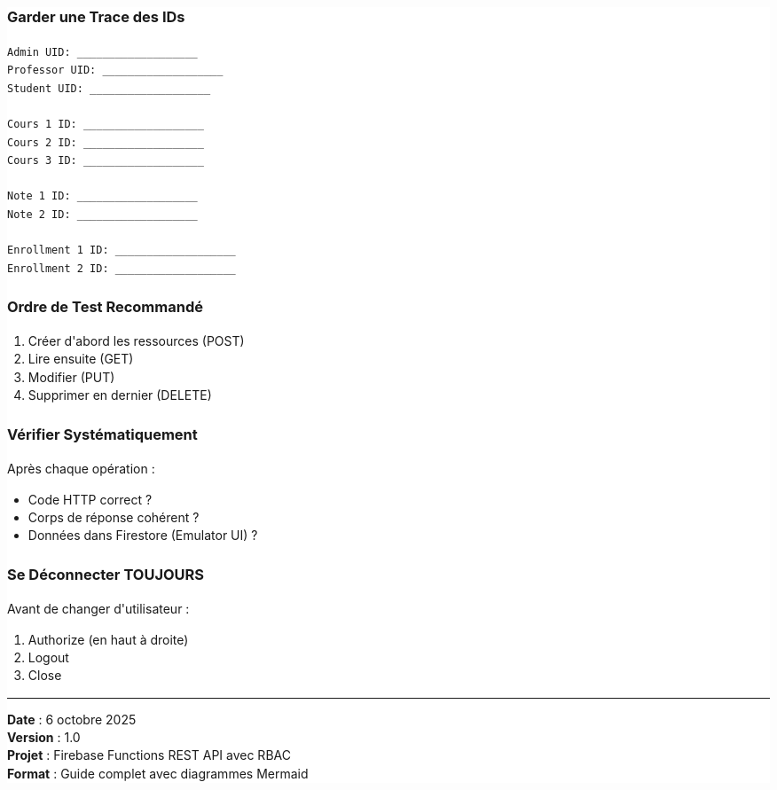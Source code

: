 ### Garder une Trace des IDs

```
Admin UID: ___________________
Professor UID: ___________________
Student UID: ___________________

Cours 1 ID: ___________________
Cours 2 ID: ___________________
Cours 3 ID: ___________________

Note 1 ID: ___________________
Note 2 ID: ___________________

Enrollment 1 ID: ___________________
Enrollment 2 ID: ___________________
```

### Ordre de Test Recommandé

1. Créer d'abord les ressources (POST)
2. Lire ensuite (GET)
3. Modifier (PUT)
4. Supprimer en dernier (DELETE)

### Vérifier Systématiquement

Après chaque opération :
- Code HTTP correct ?
- Corps de réponse cohérent ?
- Données dans Firestore (Emulator UI) ?

### Se Déconnecter TOUJOURS

Avant de changer d'utilisateur :
1. Authorize (en haut à droite)
2. Logout
3. Close

---

**Date** : 6 octobre 2025  
**Version** : 1.0  
**Projet** : Firebase Functions REST API avec RBAC  
**Format** : Guide complet avec diagrammes Mermaid

